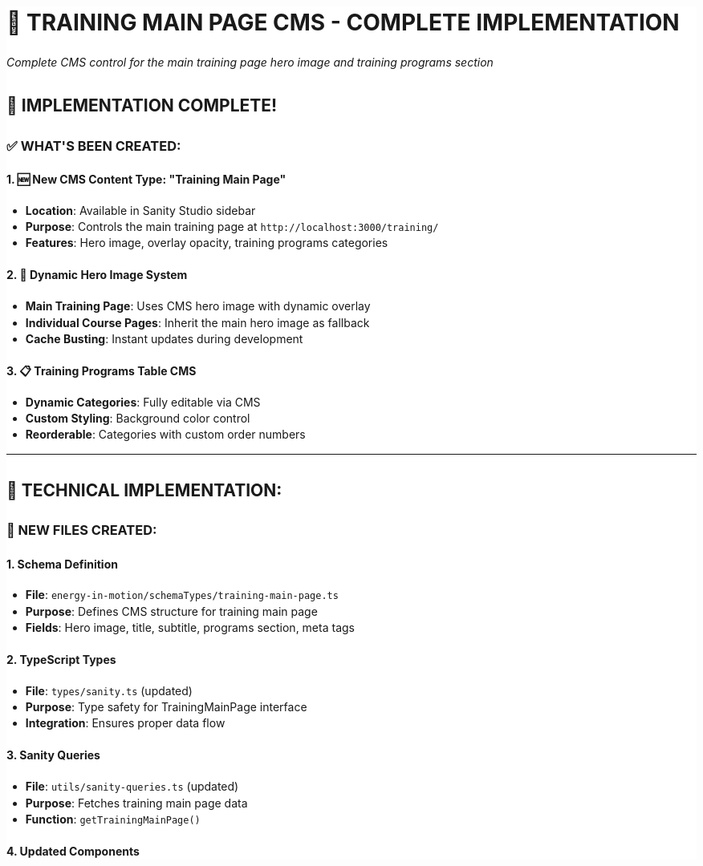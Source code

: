 # 🎯 **TRAINING MAIN PAGE CMS - COMPLETE IMPLEMENTATION**

_Complete CMS control for the main training page hero image and training programs section_

## 🎉 **IMPLEMENTATION COMPLETE!**

### **✅ WHAT'S BEEN CREATED:**

#### **1. 🆕 New CMS Content Type: "Training Main Page"**

- **Location**: Available in Sanity Studio sidebar
- **Purpose**: Controls the main training page at `http://localhost:3000/training/`
- **Features**: Hero image, overlay opacity, training programs categories

#### **2. 🎨 Dynamic Hero Image System**

- **Main Training Page**: Uses CMS hero image with dynamic overlay
- **Individual Course Pages**: Inherit the main hero image as fallback
- **Cache Busting**: Instant updates during development

#### **3. 📋 Training Programs Table CMS**

- **Dynamic Categories**: Fully editable via CMS
- **Custom Styling**: Background color control
- **Reorderable**: Categories with custom order numbers

---

## 🔧 **TECHNICAL IMPLEMENTATION:**

### **📁 NEW FILES CREATED:**

#### **1. Schema Definition**

- **File**: `energy-in-motion/schemaTypes/training-main-page.ts`
- **Purpose**: Defines CMS structure for training main page
- **Fields**: Hero image, title, subtitle, programs section, meta tags

#### **2. TypeScript Types**

- **File**: `types/sanity.ts` (updated)
- **Purpose**: Type safety for TrainingMainPage interface
- **Integration**: Ensures proper data flow

#### **3. Sanity Queries**

- **File**: `utils/sanity-queries.ts` (updated)
- **Purpose**: Fetches training main page data
- **Function**: `getTrainingMainPage()`

#### **4. Updated Components**
